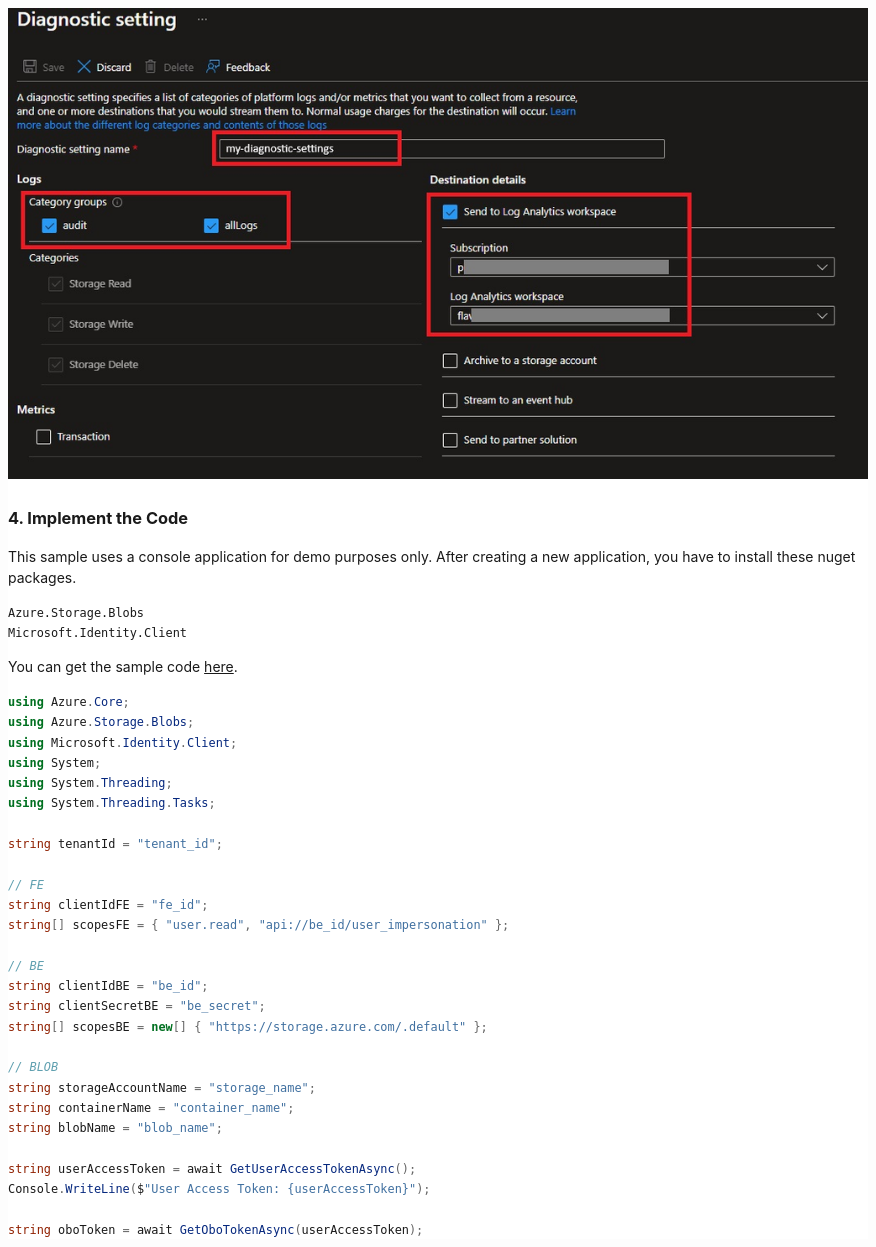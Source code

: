![img0](./assets/img0.jpg)

### 4. Implement the Code

This sample uses a console application for demo purposes only. After creating a new application, you have to install these nuget packages.
```
Azure.Storage.Blobs
Microsoft.Identity.Client
```

You can get the sample code [here](https://github.com/campelo/obo-blob-storage).

```csharp
using Azure.Core;
using Azure.Storage.Blobs;
using Microsoft.Identity.Client;
using System;
using System.Threading;
using System.Threading.Tasks;

string tenantId = "tenant_id";

// FE
string clientIdFE = "fe_id";
string[] scopesFE = { "user.read", "api://be_id/user_impersonation" };

// BE
string clientIdBE = "be_id";
string clientSecretBE = "be_secret";
string[] scopesBE = new[] { "https://storage.azure.com/.default" };

// BLOB
string storageAccountName = "storage_name";
string containerName = "container_name";
string blobName = "blob_name";

string userAccessToken = await GetUserAccessTokenAsync();
Console.WriteLine($"User Access Token: {userAccessToken}");

string oboToken = await GetOboTokenAsync(userAccessToken);
```